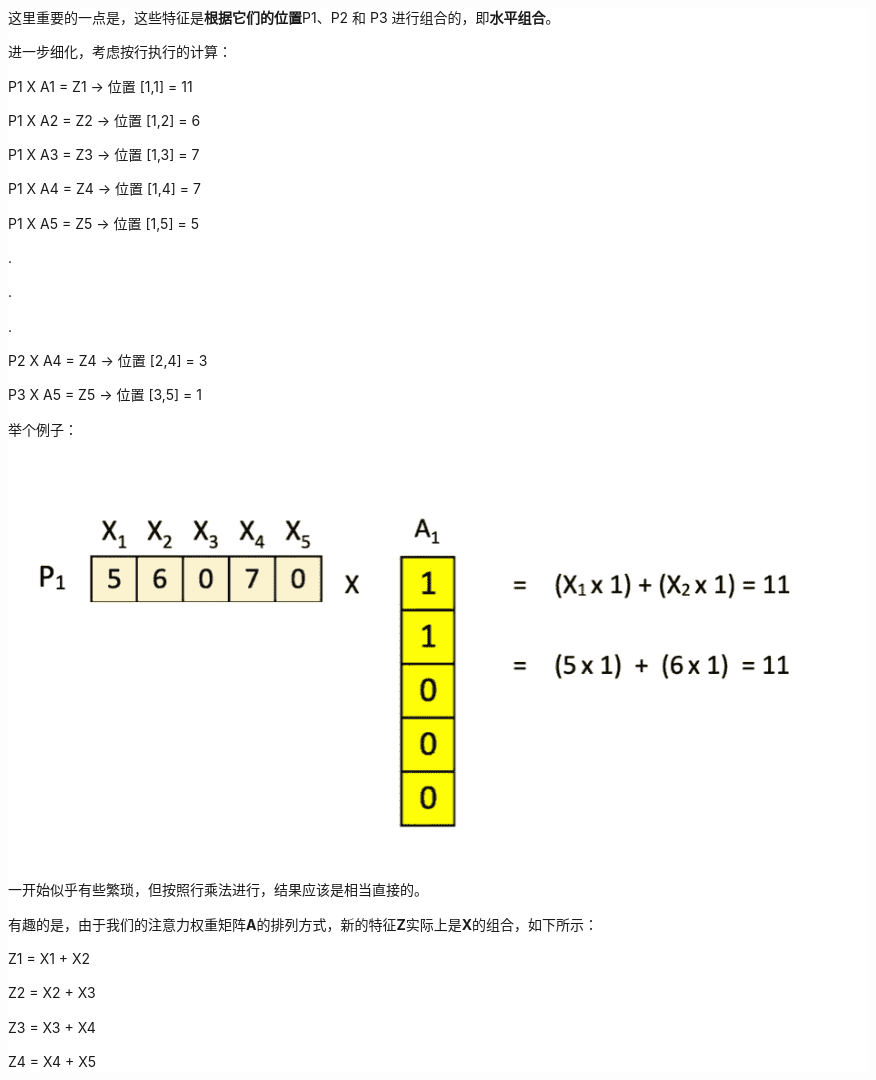 这里重要的一点是，这些特征是**根据它们的位置**P1、P2 和 P3 进行组合的，即**水平组合**。

进一步细化，考虑按行执行的计算：

P1 X A1 = Z1 → 位置 [1,1] = 11

P1 X A2 = Z2 → 位置 [1,2] = 6

P1 X A3 = Z3 → 位置 [1,3] = 7

P1 X A4 = Z4 → 位置 [1,4] = 7

P1 X A5 = Z5 → 位置 [1,5] = 5

.

.

.

P2 X A4 = Z4 → 位置 [2,4] = 3

P3 X A5 = Z5 → 位置 [3,5] = 1

举个例子：

![](img/16388ba68af2bae868e9845f6b719465.png)

一开始似乎有些繁琐，但按照行乘法进行，结果应该是相当直接的。

有趣的是，由于我们的注意力权重矩阵**A**的排列方式，新的特征**Z**实际上是**X**的组合，如下所示：

Z1 = X1 + X2

Z2 = X2 + X3

Z3 = X3 + X4

Z4 = X4 + X5
